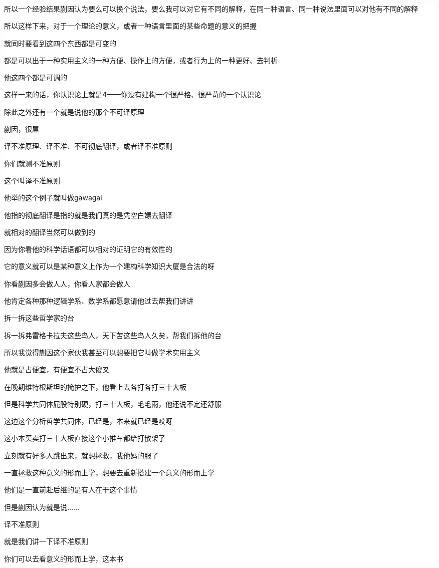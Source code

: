 所以一个经验结果蒯因认为要么可以换个说法，要么我可以对它有不同的解释，在同一种语言、同一种说法里面可以对他有不同的解释

所以这样下来，对于一个理论的意义，或者一种语言里面的某些命题的意义的把握

就同时要看到这四个东西都是可变的

都是可以出于一种实用主义的一种方便、操作上的方便，或者行为上的一种更好、去判析

他这四个都是可调的

这样一来的话，你认识论上就是4——你没有建构一个很严格、很严苛的一个认识论

除此之外还有一个就是说他的那个不可译原理

蒯因，很屌

译不准原理、译不准、不可彻底翻译，或者译不准原则

你们就测不准原则

这个叫译不准原则

他举的这个例子就叫做gawagai

他指的彻底翻译是指的就是我们真的是凭空白嫖去翻译

就相对的翻译当然可以做到的

因为你看他的科学话语都可以相对的证明它的有效性的

它的意义就可以是某种意义上作为一个建构科学知识大厦是合法的呀

你看蒯因多会做人人，你看人家都会做人

他肯定各种那种逻辑学系、数学系都愿意请他过去帮我们讲讲

拆一拆这些哲学家的台

拆一拆弗雷格卡拉夫这些鸟人，天下苦这些鸟人久矣，帮我们拆他的台

所以我觉得蒯因这个家伙我甚至可以想要把它叫做学术实用主义

他就是占便宜，有便宜不占大傻叉

在晚期维特根斯坦的掩护之下，他看上去各打各打三十大板

但是科学共同体屁股特别硬，打三十大板，毛毛雨，他还说不定还舒服

这边这个分析哲学共同体，已经是，本来就已经是哎呀

这小本买卖打三十大板直接这个小推车都给打散架了

立刻就有好多人跳出来，就想拯救，我他妈的服了

一直拯救这种意义的形而上学，想要去重新搭建一个意义的形而上学

他们是一直前赴后继的是有人在干这个事情

但是蒯因认为就是说……

译不准原则

就是我们讲一下译不准原则

你们可以去看意义的形而上学，这本书

